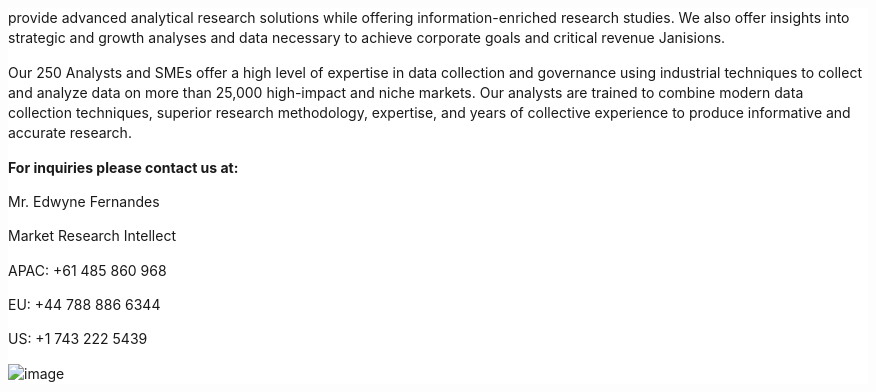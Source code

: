 provide advanced analytical research solutions while offering information-enriched research studies.&nbsp;</span>We also offer insights into strategic and growth analyses and data necessary to achieve corporate goals and critical revenue Janisions.</p><p><span class="">Our 250 Analysts and SMEs offer a high level of expertise in data collection and governance using industrial techniques to collect and analyze data on more than 25,000 high-impact and niche markets. Our analysts are trained to combine modern data collection techniques, superior research methodology, expertise, and years of collective experience to produce informative and accurate research.</span></p><p><strong>For inquiries please contact us at:</strong></p><p>Mr. Edwyne Fernandes</p><p>Market Research Intellect</p><p>APAC: +61 485 860 968</p><p>EU: +44 788 886 6344</p><p>US: +1 743 222 5439</p>
![image](https://github.com/user-attachments/assets/214c43a4-042b-4703-8faa-ebf992c063e1)
